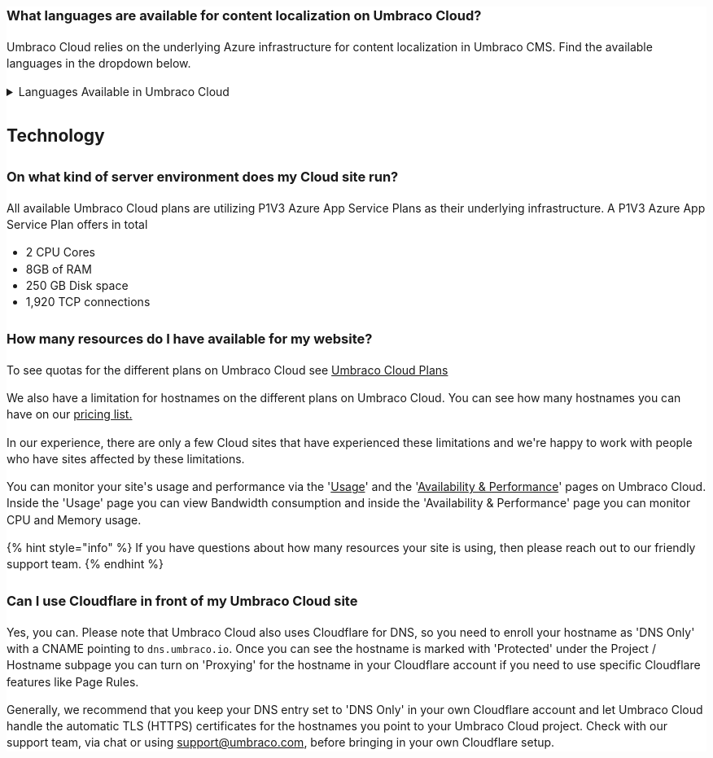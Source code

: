 ### What languages are available for content localization on Umbraco Cloud?

Umbraco Cloud relies on the underlying Azure infrastructure for content localization in Umbraco CMS. Find the available languages in the dropdown below.

<details><summary>Languages Available in Umbraco Cloud</summary></details>

## Technology

### On what kind of server environment does my Cloud site run?

All available Umbraco Cloud plans are utilizing P1V3 Azure App Service Plans as their underlying infrastructure. A P1V3 Azure App Service Plan offers in total

* 2 CPU Cores
* 8GB of RAM
* 250 GB Disk space
* 1,920 TCP connections

### How many resources do I have available for my website?

To see quotas for the different plans on Umbraco Cloud see [Umbraco Cloud Plans](getting-started/umbraco-cloud-plans.md)

We also have a limitation for hostnames on the different plans on Umbraco Cloud. You can see how many hostnames you can have on our [pricing list.](https://umbraco.com/umbraco-cloud-pricing/)

In our experience, there are only a few Cloud sites that have experienced these limitations and we're happy to work with people who have sites affected by these limitations.

You can monitor your site's usage and performance via the '[Usage](https://docs.umbraco.com/umbraco-cloud/set-up/project-settings/usage)' and the '[Availability & Performance](https://docs.umbraco.com/umbraco-cloud/set-up/project-settings/availability-performance)' pages on Umbraco Cloud. Inside the 'Usage' page you can view Bandwidth consumption and inside the 'Availability & Performance' page you can monitor CPU and Memory usage.

{% hint style="info" %}
If you have questions about how many resources your site is using, then please reach out to our friendly support team.
{% endhint %}

### Can I use Cloudflare in front of my Umbraco Cloud site

Yes, you can. Please note that Umbraco Cloud also uses Cloudflare for DNS, so you need to enroll your hostname as 'DNS Only' with a CNAME pointing to `dns.umbraco.io`. Once you can see the hostname is marked with 'Protected' under the Project / Hostname subpage you can turn on 'Proxying' for the hostname in your Cloudflare account if you need to use specific Cloudflare features like Page Rules.

Generally, we recommend that you keep your DNS entry set to 'DNS Only' in your own Cloudflare account and let Umbraco Cloud handle the automatic TLS (HTTPS) certificates for the hostnames you point to your Umbraco Cloud project. Check with our support team, via chat or using support@umbraco.com, before bringing in your own Cloudflare setup.
